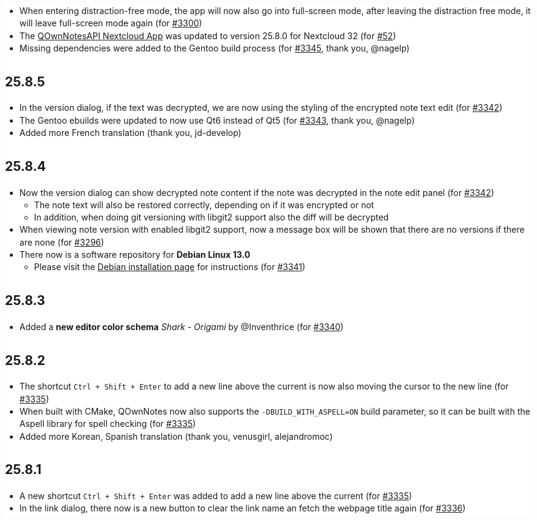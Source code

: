 - When entering distraction-free mode, the app will now also go into full-screen mode,
  after leaving the distraction free mode, it will leave full-screen mode again
  (for [#3300](https://github.com/pbek/QOwnNotes/issues/3300))
- The [QOwnNotesAPI Nextcloud App](https://apps.nextcloud.com/apps/qownnotesapi)
  was updated to version 25.8.0 for Nextcloud 32 (for [#52](https://github.com/pbek/qownnotesapi/issues/52))
- Missing dependencies were added to the Gentoo build process
  (for [#3345](https://github.com/pbek/QOwnNotes/issues/3345), thank you, @nagelp)

## 25.8.5

- In the version dialog, if the text was decrypted, we are now using the styling
  of the encrypted note text edit (for [#3342](https://github.com/pbek/QOwnNotes/issues/3342))
- The Gentoo ebuilds were updated to now use Qt6 instead of Qt5
  (for [#3343](https://github.com/pbek/QOwnNotes/pull/3343), thank you, @nagelp)
- Added more French translation (thank you, jd-develop)

## 25.8.4

- Now the version dialog can show decrypted note content if the note was decrypted
  in the note edit panel (for [#3342](https://github.com/pbek/QOwnNotes/issues/3342))
  - The note text will also be restored correctly, depending on if it was encrypted or not
  - In addition, when doing git versioning with libgit2 support also the diff will be decrypted
- When viewing note version with enabled libgit2 support, now a message box will be shown
  that there are no versions if there are none (for [#3296](https://github.com/pbek/QOwnNotes/issues/3296))
- There now is a software repository for **Debian Linux 13.0**
  - Please visit the [Debian installation page](https://www.qownnotes.org/installation/debian.html)
    for instructions (for [#3341](https://github.com/pbek/QOwnNotes/issues/3341))

## 25.8.3

- Added a **new editor color schema** _Shark - Origami_ by @Inventhrice
  (for [#3340](https://github.com/pbek/QOwnNotes/issues/3340))

## 25.8.2

- The shortcut `Ctrl + Shift + Enter` to add a new line above the current is now also
  moving the cursor to the new line (for [#3335](https://github.com/pbek/QOwnNotes/issues/3335))
- When built with CMake, QOwnNotes now also supports the `-DBUILD_WITH_ASPELL=ON`
  build parameter, so it can be built with the Aspell library for spell checking
  (for [#3335](https://github.com/pbek/QOwnNotes/issues/3335))
- Added more Korean, Spanish translation (thank you, venusgirl, alejandromoc)

## 25.8.1

- A new shortcut `Ctrl + Shift + Enter` was added to add a new line above the current
  (for [#3335](https://github.com/pbek/QOwnNotes/issues/3335))
- In the link dialog, there now is a new button to clear the link name an fetch
  the webpage title again (for [#3336](https://github.com/pbek/QOwnNotes/issues/3336))
